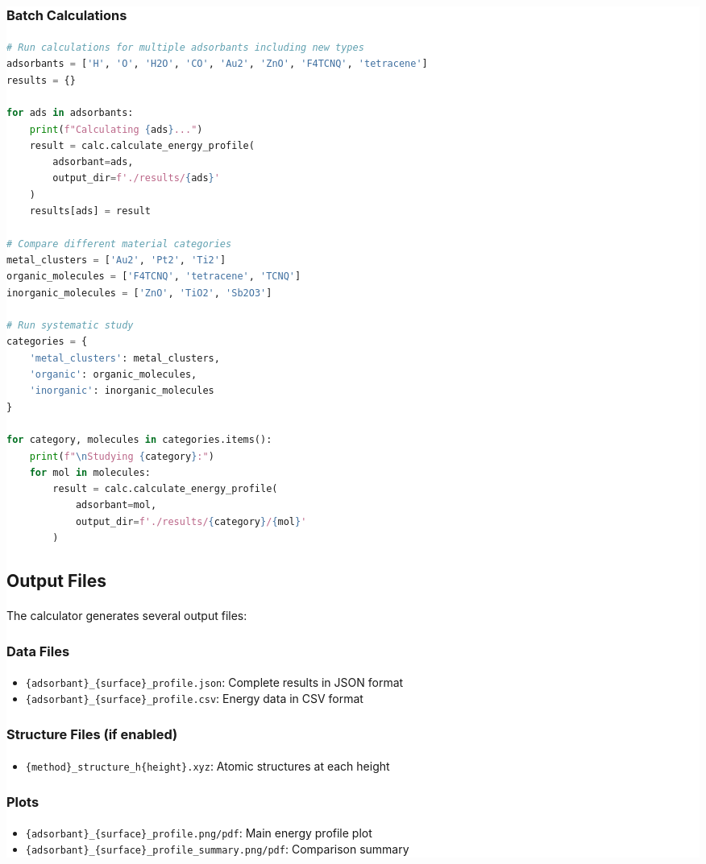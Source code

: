 ### Batch Calculations

```python
# Run calculations for multiple adsorbants including new types
adsorbants = ['H', 'O', 'H2O', 'CO', 'Au2', 'ZnO', 'F4TCNQ', 'tetracene']
results = {}

for ads in adsorbants:
    print(f"Calculating {ads}...")
    result = calc.calculate_energy_profile(
        adsorbant=ads,
        output_dir=f'./results/{ads}'
    )
    results[ads] = result

# Compare different material categories
metal_clusters = ['Au2', 'Pt2', 'Ti2']
organic_molecules = ['F4TCNQ', 'tetracene', 'TCNQ']
inorganic_molecules = ['ZnO', 'TiO2', 'Sb2O3']

# Run systematic study
categories = {
    'metal_clusters': metal_clusters,
    'organic': organic_molecules, 
    'inorganic': inorganic_molecules
}

for category, molecules in categories.items():
    print(f"\nStudying {category}:")
    for mol in molecules:
        result = calc.calculate_energy_profile(
            adsorbant=mol,
            output_dir=f'./results/{category}/{mol}'
        )
```

## Output Files

The calculator generates several output files:

### Data Files
- `{adsorbant}_{surface}_profile.json`: Complete results in JSON format
- `{adsorbant}_{surface}_profile.csv`: Energy data in CSV format

### Structure Files (if enabled)
- `{method}_structure_h{height}.xyz`: Atomic structures at each height

### Plots
- `{adsorbant}_{surface}_profile.png/pdf`: Main energy profile plot
- `{adsorbant}_{surface}_profile_summary.png/pdf`: Comparison summary

